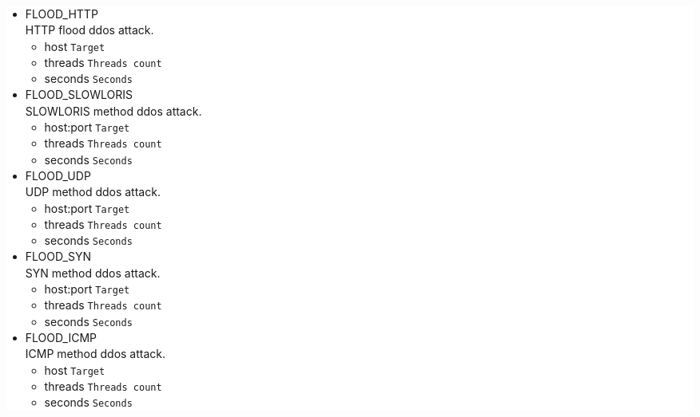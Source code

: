 * FLOOD_HTTP  
	HTTP flood ddos attack.
	* host    `Target`
	* threads `Threads count`
	* seconds `Seconds`
* FLOOD_SLOWLORIS  
	SLOWLORIS method ddos attack.
	* host:port `Target`
	* threads   `Threads count`
	* seconds   `Seconds`
* FLOOD_UDP  
	UDP method ddos attack.
	* host:port `Target`
	* threads   `Threads count`
	* seconds   `Seconds`
* FLOOD_SYN  
	SYN method ddos attack.
	* host:port `Target`
	* threads   `Threads count`
	* seconds   `Seconds`
* FLOOD_ICMP  
	ICMP method ddos attack.
	* host    `Target`
	* threads `Threads count`
	* seconds `Seconds`
